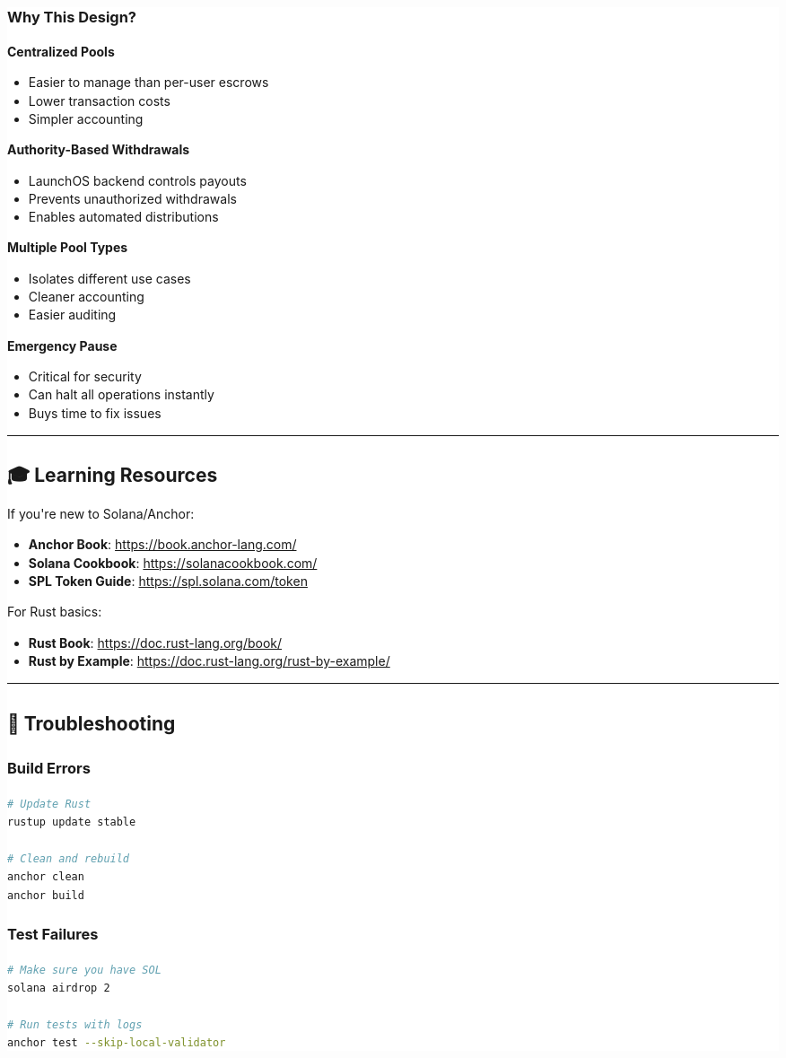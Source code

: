 ### Why This Design?

**Centralized Pools**
- Easier to manage than per-user escrows
- Lower transaction costs
- Simpler accounting

**Authority-Based Withdrawals**
- LaunchOS backend controls payouts
- Prevents unauthorized withdrawals
- Enables automated distributions

**Multiple Pool Types**
- Isolates different use cases
- Cleaner accounting
- Easier auditing

**Emergency Pause**
- Critical for security
- Can halt all operations instantly
- Buys time to fix issues

---

## 🎓 Learning Resources

If you're new to Solana/Anchor:
- **Anchor Book**: https://book.anchor-lang.com/
- **Solana Cookbook**: https://solanacookbook.com/
- **SPL Token Guide**: https://spl.solana.com/token

For Rust basics:
- **Rust Book**: https://doc.rust-lang.org/book/
- **Rust by Example**: https://doc.rust-lang.org/rust-by-example/

---

## 🐛 Troubleshooting

### Build Errors
```bash
# Update Rust
rustup update stable

# Clean and rebuild
anchor clean
anchor build
```

### Test Failures
```bash
# Make sure you have SOL
solana airdrop 2

# Run tests with logs
anchor test --skip-local-validator
```
